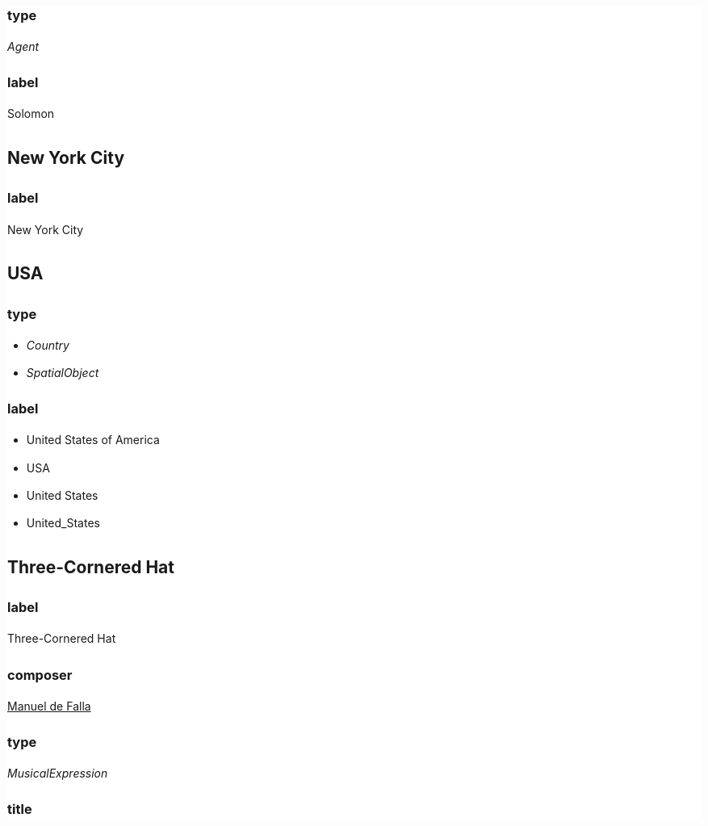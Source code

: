 ### type


*Agent*

### label


Solomon

## New York City

### label


New York City

## USA

### type

 - *Country*

 - *SpatialObject*

### label

 - United States of America

 - USA

 - United States

 - United_States

## Three-Cornered Hat

### label


Three-Cornered Hat

### composer


[Manuel de Falla](#Manuel-de-Falla)

### type


*MusicalExpression*

### title

